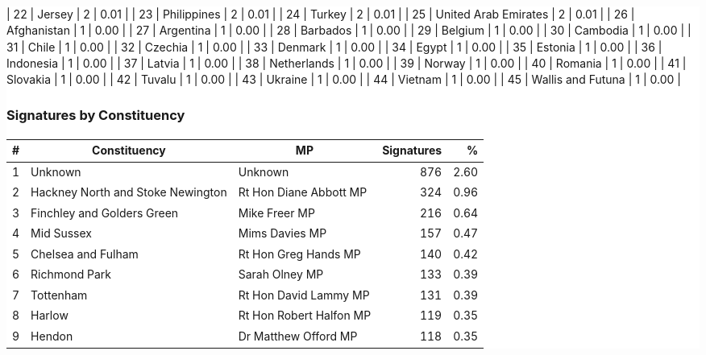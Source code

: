 | 22 | Jersey | 2 | 0.01 |
| 23 | Philippines | 2 | 0.01 |
| 24 | Turkey | 2 | 0.01 |
| 25 | United Arab Emirates | 2 | 0.01 |
| 26 | Afghanistan | 1 | 0.00 |
| 27 | Argentina | 1 | 0.00 |
| 28 | Barbados | 1 | 0.00 |
| 29 | Belgium | 1 | 0.00 |
| 30 | Cambodia | 1 | 0.00 |
| 31 | Chile | 1 | 0.00 |
| 32 | Czechia | 1 | 0.00 |
| 33 | Denmark | 1 | 0.00 |
| 34 | Egypt | 1 | 0.00 |
| 35 | Estonia | 1 | 0.00 |
| 36 | Indonesia | 1 | 0.00 |
| 37 | Latvia | 1 | 0.00 |
| 38 | Netherlands | 1 | 0.00 |
| 39 | Norway | 1 | 0.00 |
| 40 | Romania | 1 | 0.00 |
| 41 | Slovakia | 1 | 0.00 |
| 42 | Tuvalu | 1 | 0.00 |
| 43 | Ukraine | 1 | 0.00 |
| 44 | Vietnam | 1 | 0.00 |
| 45 | Wallis and Futuna | 1 | 0.00 |

### Signatures by Constituency

| # | Constituency | MP | Signatures | % |
| - | - | - | -: | -: |
| 1 | Unknown | Unknown | 876 | 2.60 |
| 2 | Hackney North and Stoke Newington | Rt Hon Diane Abbott MP | 324 | 0.96 |
| 3 | Finchley and Golders Green | Mike Freer MP | 216 | 0.64 |
| 4 | Mid Sussex | Mims Davies MP | 157 | 0.47 |
| 5 | Chelsea and Fulham | Rt Hon Greg Hands MP | 140 | 0.42 |
| 6 | Richmond Park | Sarah Olney MP | 133 | 0.39 |
| 7 | Tottenham | Rt Hon David Lammy MP | 131 | 0.39 |
| 8 | Harlow | Rt Hon Robert Halfon MP | 119 | 0.35 |
| 9 | Hendon | Dr Matthew Offord MP | 118 | 0.35 |